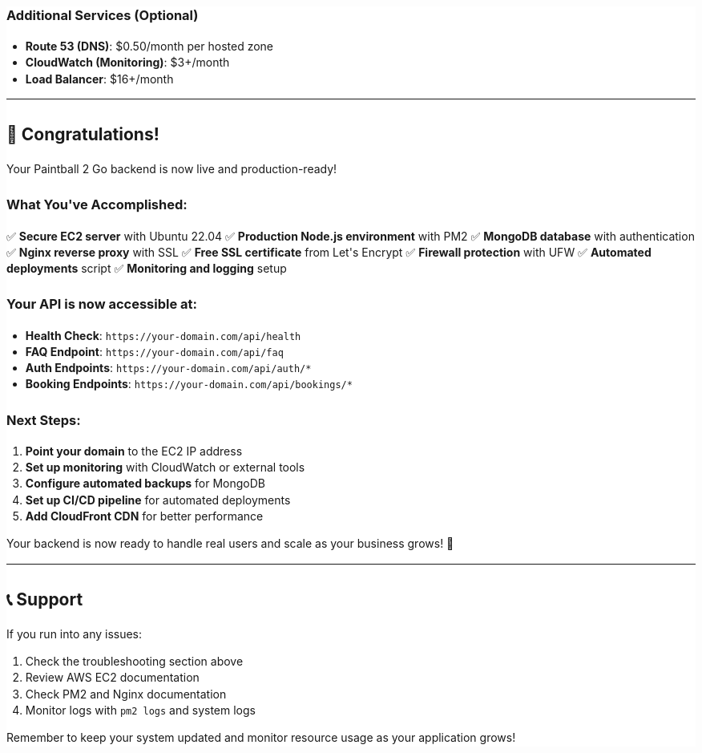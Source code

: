 ### Additional Services (Optional)
- **Route 53 (DNS)**: $0.50/month per hosted zone
- **CloudWatch (Monitoring)**: $3+/month
- **Load Balancer**: $16+/month

---

## 🎉 Congratulations!

Your Paintball 2 Go backend is now live and production-ready!

### What You've Accomplished:
✅ **Secure EC2 server** with Ubuntu 22.04
✅ **Production Node.js environment** with PM2
✅ **MongoDB database** with authentication
✅ **Nginx reverse proxy** with SSL
✅ **Free SSL certificate** from Let's Encrypt
✅ **Firewall protection** with UFW
✅ **Automated deployments** script
✅ **Monitoring and logging** setup

### Your API is now accessible at:
- **Health Check**: `https://your-domain.com/api/health`
- **FAQ Endpoint**: `https://your-domain.com/api/faq`
- **Auth Endpoints**: `https://your-domain.com/api/auth/*`
- **Booking Endpoints**: `https://your-domain.com/api/bookings/*`

### Next Steps:
1. **Point your domain** to the EC2 IP address
2. **Set up monitoring** with CloudWatch or external tools
3. **Configure automated backups** for MongoDB
4. **Set up CI/CD pipeline** for automated deployments
5. **Add CloudFront CDN** for better performance

Your backend is now ready to handle real users and scale as your business grows! 🚀

---

## 📞 Support

If you run into any issues:
1. Check the troubleshooting section above
2. Review AWS EC2 documentation
3. Check PM2 and Nginx documentation
4. Monitor logs with `pm2 logs` and system logs

Remember to keep your system updated and monitor resource usage as your application grows!
